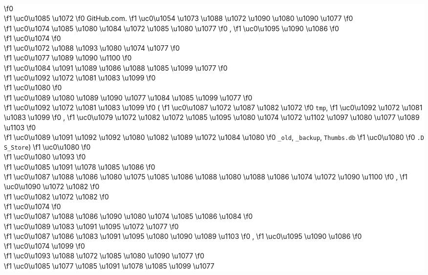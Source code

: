 \f0  
\f1 \uc0\u1085 \u1072 
\f0  GitHub.com. 
\f1 \uc0\u1054 \u1073 \u1088 \u1072 \u1090 \u1080 \u1090 \u1077 
\f0  
\f1 \uc0\u1074 \u1085 \u1080 \u1084 \u1072 \u1085 \u1080 \u1077 
\f0 , 
\f1 \uc0\u1095 \u1090 \u1086 
\f0  
\f1 \uc0\u1074 
\f0  
\f1 \uc0\u1072 \u1088 \u1093 \u1080 \u1074 \u1077 
\f0  
\f1 \uc0\u1077 \u1089 \u1090 \u1100 
\f0  
\f1 \uc0\u1084 \u1091 \u1089 \u1086 \u1088 \u1085 \u1099 \u1077 
\f0  
\f1 \uc0\u1092 \u1072 \u1081 \u1083 \u1099 
\f0  
\f1 \uc0\u1080 
\f0  
\f1 \uc0\u1089 \u1080 \u1089 \u1090 \u1077 \u1084 \u1085 \u1099 \u1077 
\f0  
\f1 \uc0\u1092 \u1072 \u1081 \u1083 \u1099 
\f0  (
\f1 \uc0\u1087 \u1072 \u1087 \u1082 \u1072 
\f0  `tmp`, 
\f1 \uc0\u1092 \u1072 \u1081 \u1083 \u1099 
\f0 , 
\f1 \uc0\u1079 \u1072 \u1082 \u1072 \u1085 \u1095 \u1080 \u1074 \u1072 \u1102 \u1097 \u1080 \u1077 \u1089 \u1103 
\f0  
\f1 \uc0\u1089 \u1091 \u1092 \u1092 \u1080 \u1082 \u1089 \u1072 \u1084 \u1080 
\f0  `_old`, `_backup`, `Thumbs.db` 
\f1 \uc0\u1080 
\f0  `.DS_Store`) 
\f1 \uc0\u1080 
\f0  
\f1 \uc0\u1080 \u1093 
\f0  
\f1 \uc0\u1085 \u1091 \u1078 \u1085 \u1086 
\f0  
\f1 \uc0\u1087 \u1088 \u1086 \u1080 \u1075 \u1085 \u1086 \u1088 \u1080 \u1088 \u1086 \u1074 \u1072 \u1090 \u1100 
\f0 , 
\f1 \uc0\u1090 \u1072 \u1082 
\f0  
\f1 \uc0\u1082 \u1072 \u1082 
\f0  
\f1 \uc0\u1074 
\f0  
\f1 \uc0\u1087 \u1088 \u1086 \u1090 \u1080 \u1074 \u1085 \u1086 \u1084 
\f0  
\f1 \uc0\u1089 \u1083 \u1091 \u1095 \u1072 \u1077 
\f0  
\f1 \uc0\u1087 \u1086 \u1083 \u1091 \u1095 \u1080 \u1090 \u1089 \u1103 
\f0 , 
\f1 \uc0\u1095 \u1090 \u1086 
\f0  
\f1 \uc0\u1074 \u1099 
\f0  
\f1 \uc0\u1093 \u1088 \u1072 \u1085 \u1080 \u1090 \u1077 
\f0  
\f1 \uc0\u1085 \u1077 \u1085 \u1091 \u1078 \u1085 \u1099 \u1077 